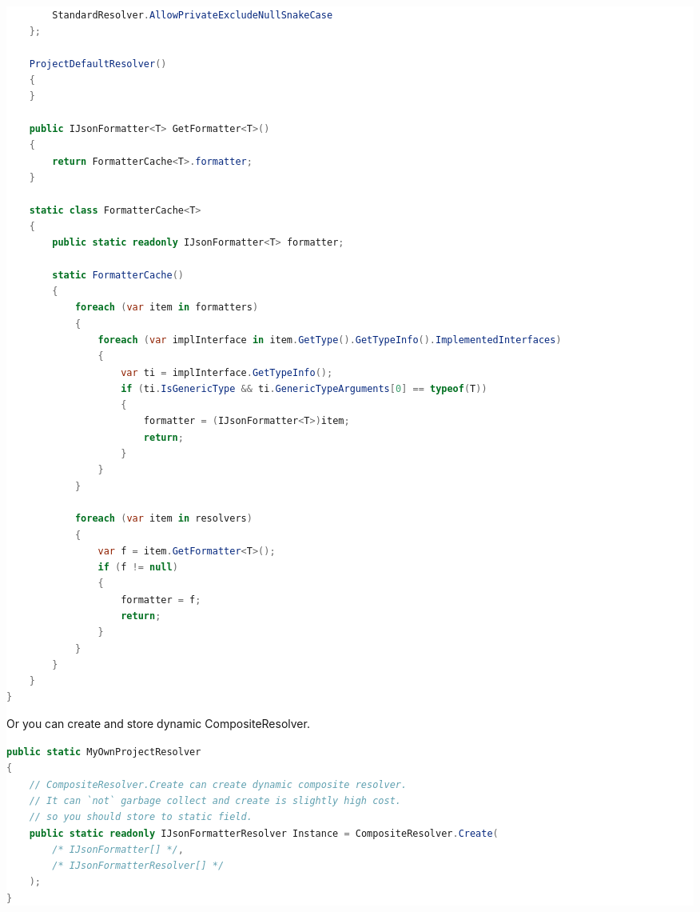 ```csharp
        StandardResolver.AllowPrivateExcludeNullSnakeCase
    };

    ProjectDefaultResolver()
    {
    }

    public IJsonFormatter<T> GetFormatter<T>()
    {
        return FormatterCache<T>.formatter;
    }

    static class FormatterCache<T>
    {
        public static readonly IJsonFormatter<T> formatter;

        static FormatterCache()
        {
            foreach (var item in formatters)
            {
                foreach (var implInterface in item.GetType().GetTypeInfo().ImplementedInterfaces)
                {
                    var ti = implInterface.GetTypeInfo();
                    if (ti.IsGenericType && ti.GenericTypeArguments[0] == typeof(T))
                    {
                        formatter = (IJsonFormatter<T>)item;
                        return;
                    }
                }
            }

            foreach (var item in resolvers)
            {
                var f = item.GetFormatter<T>();
                if (f != null)
                {
                    formatter = f;
                    return;
                }
            }
        }
    }
}
```

Or you can create and store dynamic CompositeResolver.

```csharp
public static MyOwnProjectResolver
{
    // CompositeResolver.Create can create dynamic composite resolver.
    // It can `not` garbage collect and create is slightly high cost.
    // so you should store to static field.
    public static readonly IJsonFormatterResolver Instance = CompositeResolver.Create(
        /* IJsonFormatter[] */,
        /* IJsonFormatterResolver[] */
    );
}
```
